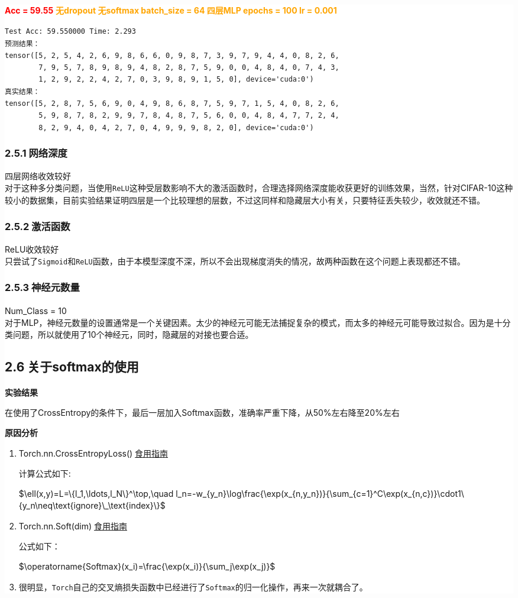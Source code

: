 <font color = "red"> **Acc = 59.55** </font>
<font color = "orange"> **无dropout 无softmax batch_size = 64 四层MLP epochs = 100 lr = 0.001** </font>
```text
Test Acc: 59.550000 Time: 2.293
预测结果：
tensor([5, 2, 5, 4, 2, 6, 9, 8, 6, 6, 0, 9, 8, 7, 3, 9, 7, 9, 4, 4, 0, 8, 2, 6,
        7, 9, 5, 7, 8, 9, 8, 9, 4, 8, 2, 8, 7, 5, 9, 0, 0, 4, 8, 4, 0, 7, 4, 3,
        1, 2, 9, 2, 2, 4, 2, 7, 0, 3, 9, 8, 9, 1, 5, 0], device='cuda:0')
真实结果：
tensor([5, 2, 8, 7, 5, 6, 9, 0, 4, 9, 8, 6, 8, 7, 5, 9, 7, 1, 5, 4, 0, 8, 2, 6,
        5, 9, 8, 7, 8, 2, 9, 9, 7, 8, 4, 8, 7, 5, 6, 0, 0, 4, 8, 4, 7, 7, 2, 4,
        8, 2, 9, 4, 0, 4, 2, 7, 0, 4, 9, 9, 9, 8, 2, 0], device='cuda:0')
```

### 2.5.1 网络深度

四层网络收效较好\
对于这种多分类问题，当使用`ReLU`这种受层数影响不大的激活函数时，合理选择网络深度能收获更好的训练效果，当然，针对CIFAR-10这种较小的数据集，目前实验结果证明四层是一个比较理想的层数，不过这同样和隐藏层大小有关，只要特征丢失较少，收效就还不错。

### 2.5.2 激活函数

ReLU收效较好\
只尝试了`Sigmoid`和`ReLU`函数，由于本模型深度不深，所以不会出现梯度消失的情况，故两种函数在这个问题上表现都还不错。

### 2.5.3 神经元数量

Num_Class = 10\
对于MLP，神经元数量的设置通常是一个关键因素。太少的神经元可能无法捕捉复杂的模式，而太多的神经元可能导致过拟合。因为是十分类问题，所以就使用了10个神经元，同时，隐藏层的对接也要合适。

<h2 id = "two6"> 2.6 关于softmax的使用 </h2>

**实验结果**

在使用了CrossEntropy的条件下，最后一层加入Softmax函数，准确率严重下降，从50%左右降至20%左右

**原因分析**

1. Torch.nn.CrossEntropyLoss()
   [食用指南](https://pytorch.org/docs/stable/generated/torch.nn.CrossEntropyLoss.html#torch.nn.CrossEntropyLoss)

   计算公式如下:

   $\ell(x,y)=L=\{l_1,\ldots,l_N\}^\top,\quad l_n=-w_{y_n}\log\frac{\exp(x_{n,y_n})}{\sum_{c=1}^C\exp(x_{n,c})}\cdot1\{y_n\neq\text{ignore}\_\text{index}\}$
  
2. Torch.nn.Soft(dim)
   [食用指南](https://pytorch.org/docs/stable/generated/torch.nn.Softmax.html)

   公式如下：

   $\operatorname{Softmax}(x_i)=\frac{\exp(x_i)}{\sum_j\exp(x_j)}$

3. 很明显，`Torch`自己的交叉熵损失函数中已经进行了`Softmax`的归一化操作，再来一次就耦合了。